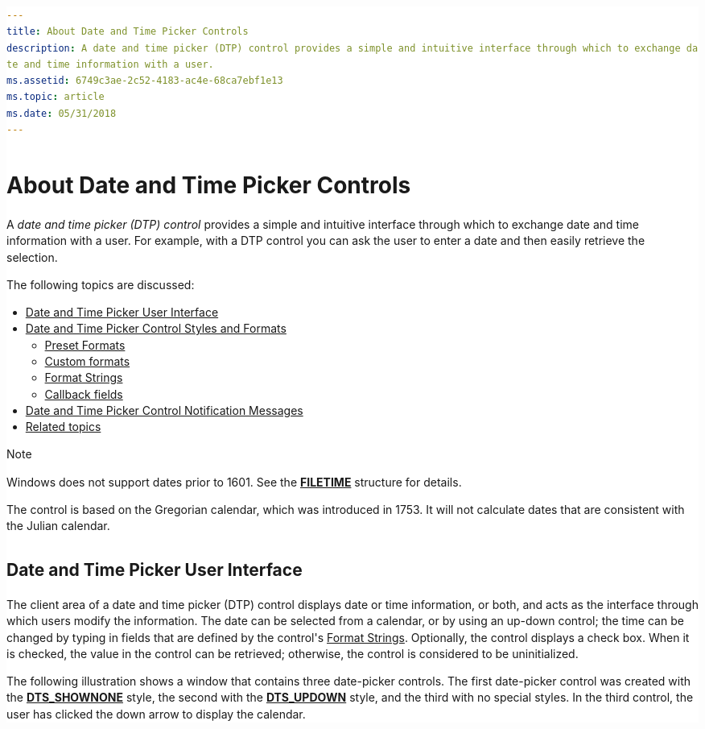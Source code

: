 ```yaml
---
title: About Date and Time Picker Controls
description: A date and time picker (DTP) control provides a simple and intuitive interface through which to exchange date and time information with a user.
ms.assetid: 6749c3ae-2c52-4183-ac4e-68ca7ebf1e13
ms.topic: article
ms.date: 05/31/2018
---
```


# About Date and Time Picker Controls

A *date and time picker (DTP) control* provides a simple and intuitive interface through which to exchange date and time information with a user. For example, with a DTP control you can ask the user to enter a date and then easily retrieve the selection.

The following topics are discussed:

-   [Date and Time Picker User Interface](#date-and-time-picker-user-interface)
-   [Date and Time Picker Control Styles and Formats](#date-and-time-picker-control-styles-and-formats)
    -   [Preset Formats](#preset-formats)
    -   [Custom formats](#custom-formats)
    -   [Format Strings](#format-strings)
    -   [Callback fields](#callback-fields)
-   [Date and Time Picker Control Notification Messages](#date-and-time-picker-control-notification-messages)
-   [Related topics](#related-topics)

> [!Note]
> Windows does not support dates prior to 1601. See the [**FILETIME**](https://docs.microsoft.com/windows/desktop/api/minwinbase/ns-minwinbase-filetime) structure for details.
>
> The control is based on the Gregorian calendar, which was introduced in 1753. It will not calculate dates that are consistent with the Julian calendar.

## Date and Time Picker User Interface

The client area of a date and time picker (DTP) control displays date or time information, or both, and acts as the interface through which users modify the information. The date can be selected from a calendar, or by using an up-down control; the time can be changed by typing in fields that are defined by the control's [Format Strings](#format-strings). Optionally, the control displays a check box. When it is checked, the value in the control can be retrieved; otherwise, the control is considered to be uninitialized.

The following illustration shows a window that contains three date-picker controls. The first date-picker control was created with the [**DTS\_SHOWNONE**](date-and-time-picker-control-styles.md) style, the second with the [**DTS\_UPDOWN**](date-and-time-picker-control-styles.md) style, and the third with no special styles. In the third control, the user has clicked the down arrow to display the calendar.

